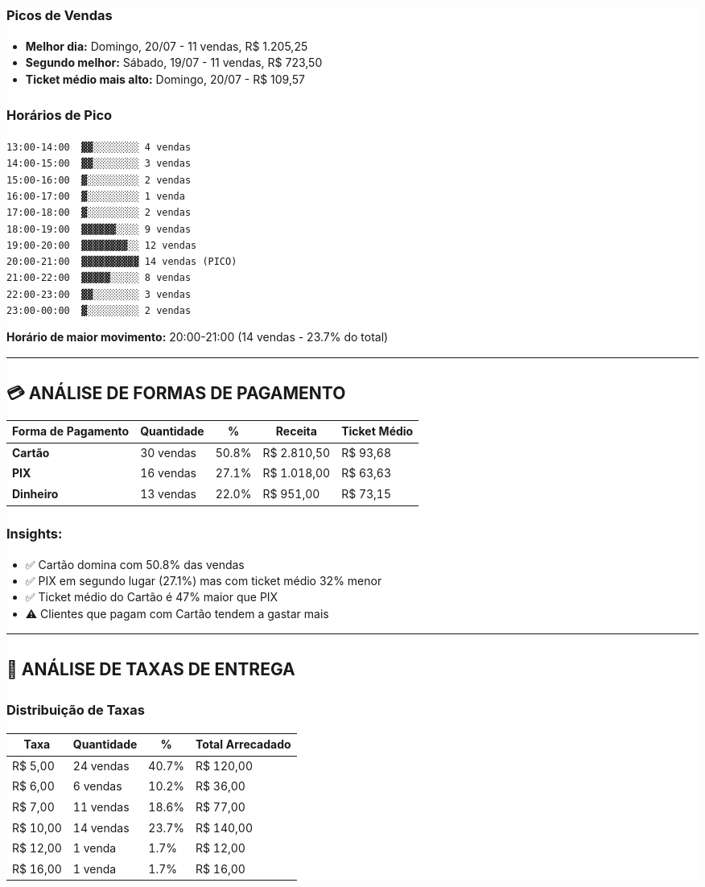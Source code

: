 ### Picos de Vendas
- **Melhor dia:** Domingo, 20/07 - 11 vendas, R$ 1.205,25
- **Segundo melhor:** Sábado, 19/07 - 11 vendas, R$ 723,50
- **Ticket médio mais alto:** Domingo, 20/07 - R$ 109,57

### Horários de Pico
```
13:00-14:00  ▓▓░░░░░░░░ 4 vendas
14:00-15:00  ▓▓░░░░░░░░ 3 vendas
15:00-16:00  ▓░░░░░░░░░ 2 vendas
16:00-17:00  ▓░░░░░░░░░ 1 venda
17:00-18:00  ▓░░░░░░░░░ 2 vendas
18:00-19:00  ▓▓▓▓▓▓░░░░ 9 vendas
19:00-20:00  ▓▓▓▓▓▓▓▓░░ 12 vendas
20:00-21:00  ▓▓▓▓▓▓▓▓▓▓ 14 vendas (PICO)
21:00-22:00  ▓▓▓▓▓░░░░░ 8 vendas
22:00-23:00  ▓▓░░░░░░░░ 3 vendas
23:00-00:00  ▓░░░░░░░░░ 2 vendas
```

**Horário de maior movimento:** 20:00-21:00 (14 vendas - 23.7% do total)

---

## 💳 ANÁLISE DE FORMAS DE PAGAMENTO

| Forma de Pagamento | Quantidade | % | Receita | Ticket Médio |
|-------------------|------------|---|---------|--------------|
| **Cartão** | 30 vendas | 50.8% | R$ 2.810,50 | R$ 93,68 |
| **PIX** | 16 vendas | 27.1% | R$ 1.018,00 | R$ 63,63 |
| **Dinheiro** | 13 vendas | 22.0% | R$ 951,00 | R$ 73,15 |

### Insights:
- ✅ Cartão domina com 50.8% das vendas
- ✅ PIX em segundo lugar (27.1%) mas com ticket médio 32% menor
- ✅ Ticket médio do Cartão é 47% maior que PIX
- ⚠️ Clientes que pagam com Cartão tendem a gastar mais

---

## 🚚 ANÁLISE DE TAXAS DE ENTREGA

### Distribuição de Taxas

| Taxa | Quantidade | % | Total Arrecadado |
|------|------------|---|------------------|
| R$ 5,00 | 24 vendas | 40.7% | R$ 120,00 |
| R$ 6,00 | 6 vendas | 10.2% | R$ 36,00 |
| R$ 7,00 | 11 vendas | 18.6% | R$ 77,00 |
| R$ 10,00 | 14 vendas | 23.7% | R$ 140,00 |
| R$ 12,00 | 1 venda | 1.7% | R$ 12,00 |
| R$ 16,00 | 1 venda | 1.7% | R$ 16,00 |
